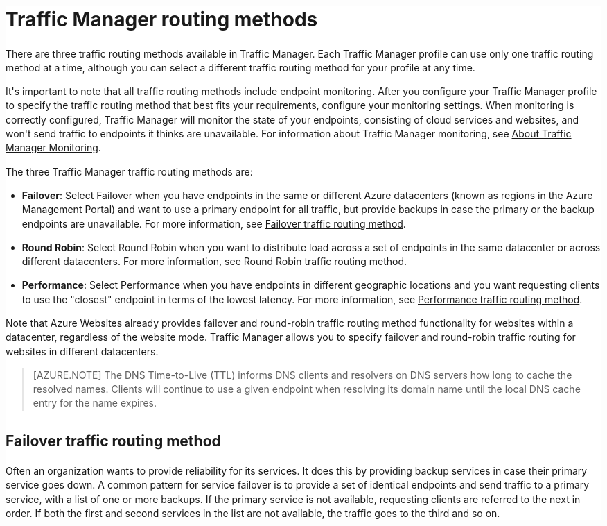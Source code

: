 <properties 
   pageTitle=" Traffic Manager - traffic routing methods | Azure"
   description="This articles will help you understand the different traffic routing methods used by Traffic Manager"
   services="traffic-manager"
   documentationCenter=""
   authors="joaoma"
   manager="carmonm"
   editor="tysonn" />
<tags
	ms.service="traffic-manager"
	ms.date="12/07/2015"
	wacn.date=""/>

# Traffic Manager routing methods

There are three traffic routing methods available in Traffic Manager. Each Traffic Manager profile can use only one traffic routing method at a time, although you can select a different traffic routing method for your profile at any time.

It's important to note that all traffic routing methods include endpoint monitoring. After you configure your Traffic Manager profile to specify the traffic routing method that best fits your requirements, configure your monitoring settings. When monitoring is correctly configured, Traffic Manager will monitor the state of your endpoints, consisting of cloud services and websites, and won't send traffic to endpoints it thinks are unavailable. For information about Traffic Manager monitoring, see [About Traffic Manager Monitoring](/documentation/articles/traffic-manager-monitoring). 

The three Traffic Manager traffic routing methods are:

- **Failover**: Select Failover when you have endpoints in the same or different Azure datacenters (known as regions in the Azure Management Portal) and want to use a primary endpoint for all traffic, but provide backups in case the primary or the backup endpoints are unavailable. For more information, see [Failover traffic routing method](#failover-traffic-routing-method).

- **Round Robin**: Select Round Robin when you want to distribute load across a set of endpoints in the same datacenter or across different datacenters. For more information, see [Round Robin traffic routing method](#round-robin-traffic-routing-method).

- **Performance**: Select Performance when you have endpoints in different geographic locations and you want requesting clients to use the "closest" endpoint in terms of the lowest latency. For more information, see [Performance traffic routing method](#performance-traffic-routing-method).

Note that Azure Websites already provides failover and round-robin traffic routing method functionality for websites within a datacenter, regardless of the website mode. Traffic Manager allows you to specify failover and round-robin traffic routing for websites in different datacenters.

>[AZURE.NOTE] The DNS Time-to-Live (TTL) informs DNS clients and resolvers on DNS servers how long to cache the resolved names. Clients will continue to use a given endpoint when resolving its domain name until the local DNS cache entry for the name expires.

## Failover traffic routing method

Often an organization wants to provide reliability for its services. It does this by providing backup services in case their primary service goes down. A common pattern for service failover is to provide a set of identical endpoints and send traffic to a primary service, with a list of one or more backups. If the primary service is not available, requesting clients are referred to the next in order. If both the first and second services in the list are not available, the traffic goes to the third and so on.
